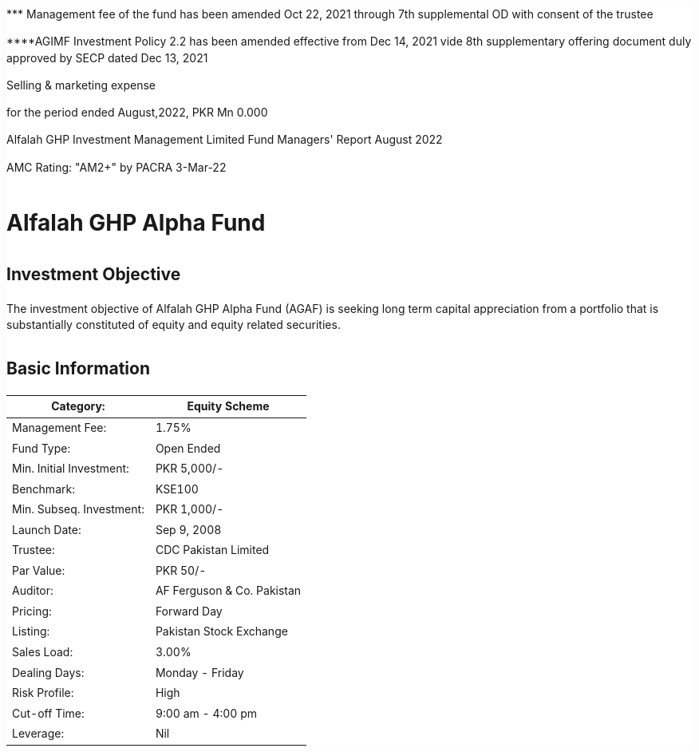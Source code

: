 \*\*\* Management fee of the fund has been amended Oct 22, 2021 through 7th supplemental OD with consent of the trustee

\*\*\*\*AGIMF Investment Policy 2.2 has been amended effective from Dec 14, 2021 vide 8th supplementary offering document duly approved by SECP dated Dec 13, 2021

Selling & marketing expense

for the period ended August,2022, PKR Mn 0.000

Alfalah GHP Investment Management Limited Fund Managers' Report August 2022

AMC Rating: "AM2+" by PACRA 3-Mar-22

# Alfalah GHP Alpha Fund

## Investment Objective

The investment objective of Alfalah GHP Alpha Fund (AGAF) is seeking long term capital appreciation from a portfolio that is substantially constituted of equity and equity related securities.

## Basic Information

| Category:                | Equity Scheme              |
| ------------------------ | -------------------------- |
| Management Fee:          | 1.75%                      |
| Fund Type:               | Open Ended                 |
| Min. Initial Investment: | PKR 5,000/-                |
| Benchmark:               | KSE100                     |
| Min. Subseq. Investment: | PKR 1,000/-                |
| Launch Date:             | Sep 9, 2008                |
| Trustee:                 | CDC Pakistan Limited       |
| Par Value:               | PKR 50/-                   |
| Auditor:                 | AF Ferguson & Co. Pakistan |
| Pricing:                 | Forward Day                |
| Listing:                 | Pakistan Stock Exchange    |
| Sales Load:              | 3.00%                      |
| Dealing Days:            | Monday - Friday            |
| Risk Profile:            | High                       |
| Cut-off Time:            | 9:00 am - 4:00 pm          |
| Leverage:                | Nil                        |
